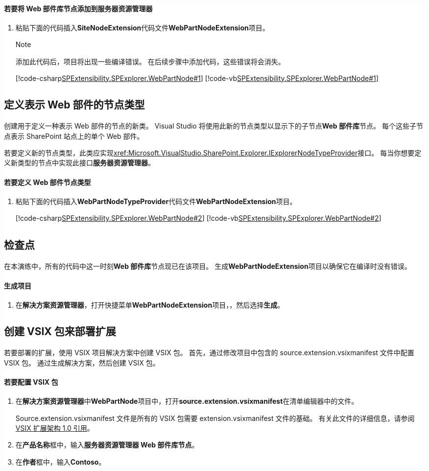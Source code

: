 #### <a name="to-add-the-web-part-gallery-node-to-server-explorer"></a>若要将 Web 部件库节点添加到服务器资源管理器  
  
1.  粘贴下面的代码插入**SiteNodeExtension**代码文件**WebPartNodeExtension**项目。  
  
    > [!NOTE]  
    >  添加此代码后，项目将出现一些编译错误。 在后续步骤中添加代码，这些错误将会消失。  
  
     [!code-csharp[SPExtensibility.SPExplorer.WebPartNode#1](../sharepoint/codesnippet/CSharp/webpartnode/webpartnodeextension/sitenodeextension.cs#1)]
     [!code-vb[SPExtensibility.SPExplorer.WebPartNode#1](../sharepoint/codesnippet/VisualBasic/spextensibility.spexplorer.webpartnode.webpartnode/webpartnodeextension/sitenodeextension.vb#1)]  
  
## <a name="defining-a-node-type-that-represents-a-web-part"></a>定义表示 Web 部件的节点类型  
 创建用于定义一种表示 Web 部件的节点的新类。 Visual Studio 将使用此新的节点类型以显示下的子节点**Web 部件库**节点。 每个这些子节点表示 SharePoint 站点上的单个 Web 部件。  
  
 若要定义新的节点类型，此类应实现<xref:Microsoft.VisualStudio.SharePoint.Explorer.IExplorerNodeTypeProvider>接口。 每当你想要定义新类型的节点中实现此接口**服务器资源管理器**。  
  
#### <a name="to-define-the-web-part-node-type"></a>若要定义 Web 部件节点类型  
  
1.  粘贴下面的代码插入**WebPartNodeTypeProvider**代码文件**WebPartNodeExtension**项目。  
  
     [!code-csharp[SPExtensibility.SPExplorer.WebPartNode#2](../sharepoint/codesnippet/CSharp/webpartnode/webpartnodeextension/webpartnodetypeprovider.cs#2)]
     [!code-vb[SPExtensibility.SPExplorer.WebPartNode#2](../sharepoint/codesnippet/VisualBasic/spextensibility.spexplorer.webpartnode.webpartnode/webpartnodeextension/webpartnodetypeprovider.vb#2)]  
  
## <a name="checkpoint"></a>检查点  
 在本演练中，所有的代码中这一时刻**Web 部件库**节点现已在该项目。 生成**WebPartNodeExtension**项目以确保它在编译时没有错误。  
  
#### <a name="to-build-the-project"></a>生成项目  
  
1.  在**解决方案资源管理器**，打开快捷菜单**WebPartNodeExtension**项目，，然后选择**生成**。  
  
## <a name="creating-a-vsix-package-to-deploy-the-extension"></a>创建 VSIX 包来部署扩展  
 若要部署的扩展，使用 VSIX 项目解决方案中创建 VSIX 包。 首先，通过修改项目中包含的 source.extension.vsixmanifest 文件中配置 VSIX 包。 通过生成解决方案，然后创建 VSIX 包。  
  
#### <a name="to-configure-the-vsix-package"></a>若要配置 VSIX 包  
  
1.  在**解决方案资源管理器**中**WebPartNode**项目中，打开**source.extension.vsixmanifest**在清单编辑器中的文件。  
  
     Source.extension.vsixmanifest 文件是所有的 VSIX 包需要 extension.vsixmanifest 文件的基础。 有关此文件的详细信息，请参阅[VSIX 扩展架构 1.0 引用](http://msdn.microsoft.com/en-us/76e410ec-b1fb-4652-ac98-4a4c52e09a2b)。  
  
2.  在**产品名称**框中，输入**服务器资源管理器 Web 部件库节点**。  
  
3.  在**作者**框中，输入**Contoso**。  
  